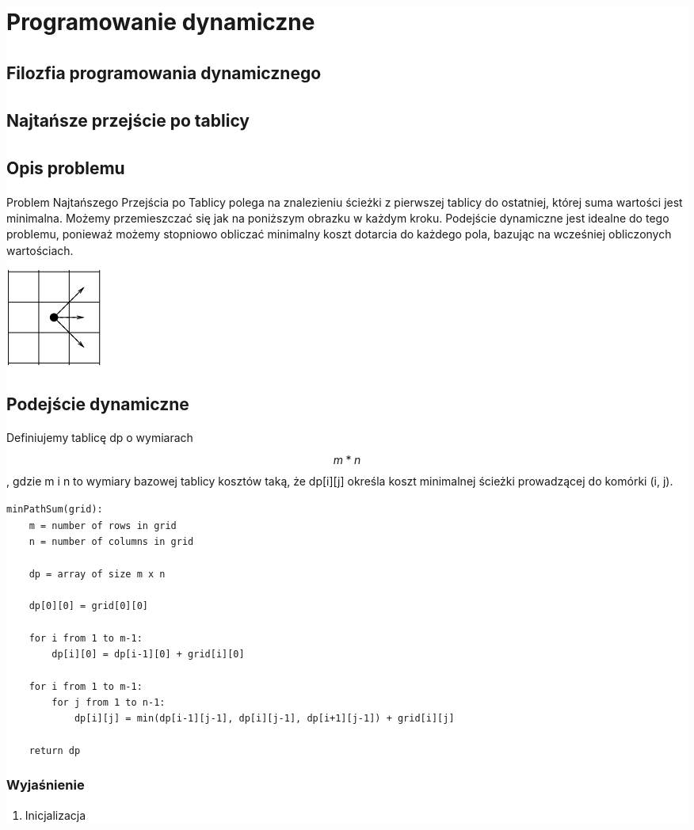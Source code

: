 # Programowanie dynamiczne

## Filozfia programowania dynamicznego

## Najtańsze przejście po tablicy

## Opis problemu

Problem Najtańszego Przejścia po Tablicy polega na znalezieniu ścieżki z pierwszej tablicy do ostatniej, której suma wartości jest minimalna. Możemy przemieszczać się jak na poniższym obrazku w każdym kroku. Podejście dynamiczne jest idealne do tego problemu, ponieważ możemy stopniowo obliczać minimalny koszt dotarcia do każdego pola, bazując na wcześniej obliczonych wartościach.

![Możliwe ruchy](/src/Szukanie%20min%20ścieżki.png)

## Podejście dynamiczne

Definiujemy tablicę dp o wymiarach $$m*n$$, gdzie m i n to wymiary bazowej tablicy kosztów taką, że dp[i][j] określa koszt minimalnej ścieżki prowadzącej do komórki (i, j).

```
minPathSum(grid):
    m = number of rows in grid
    n = number of columns in grid

    dp = array of size m x n

    dp[0][0] = grid[0][0]

    for i from 1 to m-1:
        dp[i][0] = dp[i-1][0] + grid[i][0]

    for i from 1 to m-1:
        for j from 1 to n-1:
            dp[i][j] = min(dp[i-1][j-1], dp[i][j-1], dp[i+1][j-1]) + grid[i][j]

    return dp
```

### Wyjaśnienie

1. Inicjalizacja
